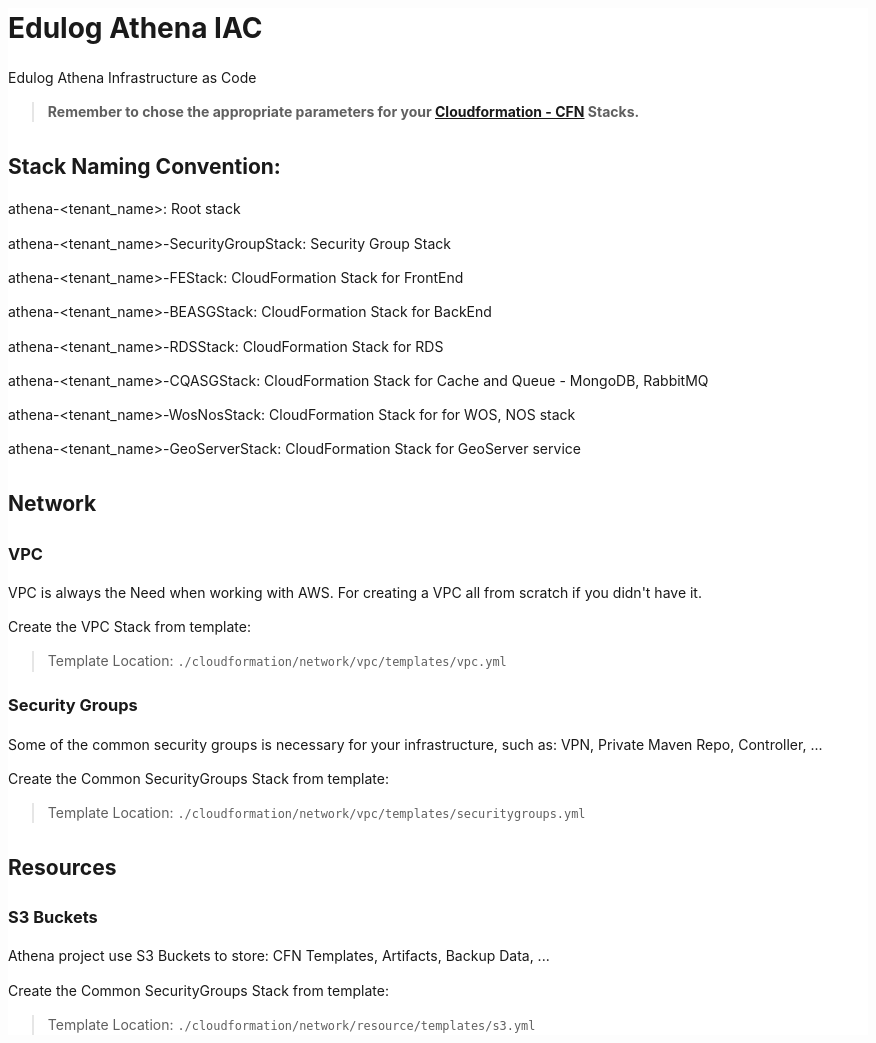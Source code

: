 # Edulog Athena IAC

Edulog Athena Infrastructure as Code

> **Remember to chose the appropriate parameters for your [Cloudformation - CFN](https://aws.amazon.com/cloudformation/) Stacks.**

## Stack Naming Convention:

athena-<tenant_name>: Root stack

athena-<tenant_name>-SecurityGroupStack: Security Group Stack

athena-<tenant_name>-FEStack: CloudFormation Stack for FrontEnd

athena-<tenant_name>-BEASGStack: CloudFormation Stack for BackEnd

athena-<tenant_name>-RDSStack: CloudFormation Stack for RDS

athena-<tenant_name>-CQASGStack: CloudFormation Stack for Cache and Queue - MongoDB, RabbitMQ

athena-<tenant_name>-WosNosStack: CloudFormation Stack for for WOS, NOS stack

athena-<tenant_name>-GeoServerStack: CloudFormation Stack for GeoServer service


## Network

### VPC

VPC is always the Need when working with AWS. For creating a VPC all from scratch if you didn't have it.

Create the VPC Stack from template:

> Template Location: `./cloudformation/network/vpc/templates/vpc.yml`

### Security Groups

Some of the common security groups is necessary for your infrastructure, such as: VPN, Private Maven Repo, Controller, ...

Create the Common SecurityGroups Stack from template:

> Template Location: `./cloudformation/network/vpc/templates/securitygroups.yml`

## Resources

### S3 Buckets

Athena project use S3 Buckets to store: CFN Templates, Artifacts, Backup Data, ...

Create the Common SecurityGroups Stack from template:

> Template Location: `./cloudformation/network/resource/templates/s3.yml`
